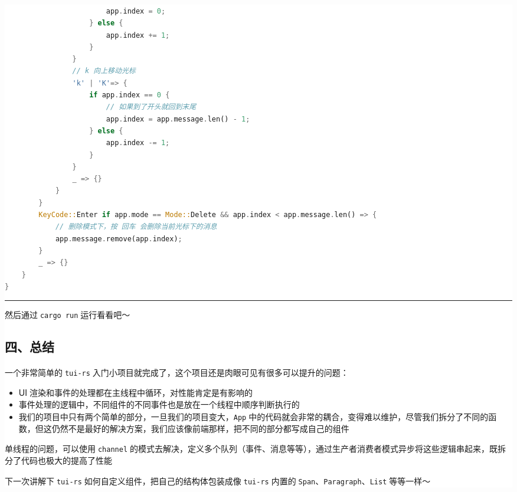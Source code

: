 ```rust
                        app.index = 0;
                    } else {
                        app.index += 1;
                    }
                }
              	// k 向上移动光标
                'k' | 'K'=> {
                    if app.index == 0 {
                      	// 如果到了开头就回到末尾
                        app.index = app.message.len() - 1;
                    } else {
                        app.index -= 1;
                    }
                }
                _ => {}
            }
        }
        KeyCode::Enter if app.mode == Mode::Delete && app.index < app.message.len() => {
            // 删除模式下，按 回车 会删除当前光标下的消息
            app.message.remove(app.index);
        }
        _ => {}
    }
}

```

---

然后通过 `cargo run` 运行看看吧～

## 四、总结

一个非常简单的 `tui-rs` 入门小项目就完成了，这个项目还是肉眼可见有很多可以提升的问题：

- UI 渲染和事件的处理都在主线程中循环，对性能肯定是有影响的
- 事件处理的逻辑中，不同组件的不同事件也是放在一个线程中顺序判断执行的
- 我们的项目中只有两个简单的部分，一旦我们的项目变大，`App` 中的代码就会非常的耦合，变得难以维护，尽管我们拆分了不同的函数，但这仍然不是最好的解决方案，我们应该像前端那样，把不同的部分都写成自己的组件

单线程的问题，可以使用 `channel` 的模式去解决，定义多个队列（事件、消息等等），通过生产者消费者模式异步将这些逻辑串起来，既拆分了代码也极大的提高了性能

下一次讲解下 `tui-rs` 如何自定义组件，把自己的结构体包装成像 `tui-rs` 内置的 `Span`、`Paragraph`、`List` 等等一样～

























